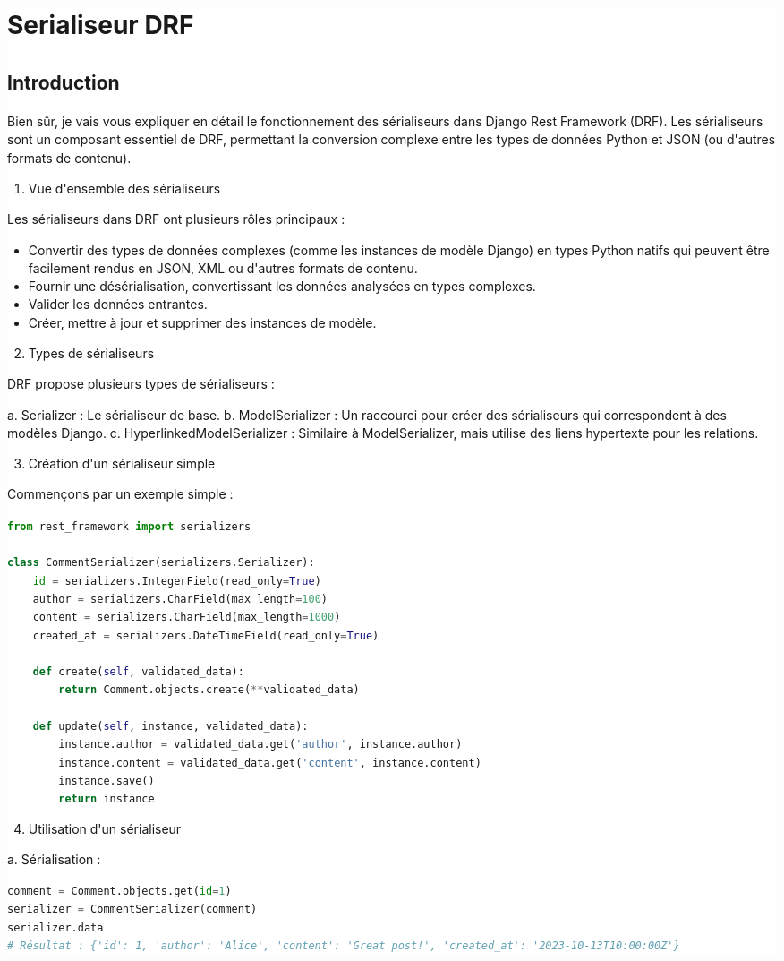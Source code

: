 # Serialiseur DRF

## Introduction
Bien sûr, je vais vous expliquer en détail le fonctionnement des sérialiseurs dans Django Rest Framework (DRF). Les sérialiseurs sont un composant essentiel de DRF, permettant la conversion complexe entre les types de données Python et JSON (ou d'autres formats de contenu).

1. Vue d'ensemble des sérialiseurs

Les sérialiseurs dans DRF ont plusieurs rôles principaux :
- Convertir des types de données complexes (comme les instances de modèle Django) en types Python natifs qui peuvent être facilement rendus en JSON, XML ou d'autres formats de contenu.
- Fournir une désérialisation, convertissant les données analysées en types complexes.
- Valider les données entrantes.
- Créer, mettre à jour et supprimer des instances de modèle.

2. Types de sérialiseurs

DRF propose plusieurs types de sérialiseurs :

a. Serializer : Le sérialiseur de base.
b. ModelSerializer : Un raccourci pour créer des sérialiseurs qui correspondent à des modèles Django.
c. HyperlinkedModelSerializer : Similaire à ModelSerializer, mais utilise des liens hypertexte pour les relations.

3. Création d'un sérialiseur simple

Commençons par un exemple simple :

```python
from rest_framework import serializers

class CommentSerializer(serializers.Serializer):
    id = serializers.IntegerField(read_only=True)
    author = serializers.CharField(max_length=100)
    content = serializers.CharField(max_length=1000)
    created_at = serializers.DateTimeField(read_only=True)

    def create(self, validated_data):
        return Comment.objects.create(**validated_data)

    def update(self, instance, validated_data):
        instance.author = validated_data.get('author', instance.author)
        instance.content = validated_data.get('content', instance.content)
        instance.save()
        return instance
```

4. Utilisation d'un sérialiseur

a. Sérialisation :
```python
comment = Comment.objects.get(id=1)
serializer = CommentSerializer(comment)
serializer.data
# Résultat : {'id': 1, 'author': 'Alice', 'content': 'Great post!', 'created_at': '2023-10-13T10:00:00Z'}
```
